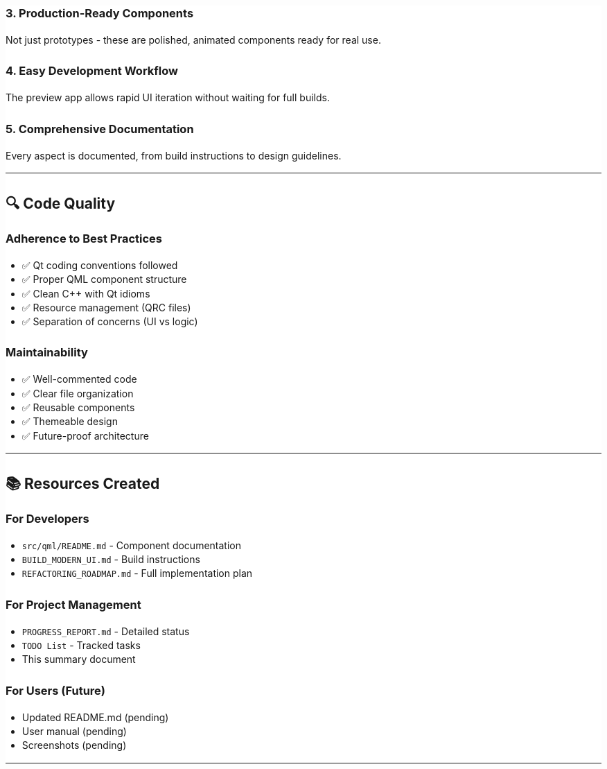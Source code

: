 ### 3. Production-Ready Components
Not just prototypes - these are polished, animated components ready for real use.

### 4. Easy Development Workflow
The preview app allows rapid UI iteration without waiting for full builds.

### 5. Comprehensive Documentation
Every aspect is documented, from build instructions to design guidelines.

---

## 🔍 Code Quality

### Adherence to Best Practices
- ✅ Qt coding conventions followed
- ✅ Proper QML component structure
- ✅ Clean C++ with Qt idioms
- ✅ Resource management (QRC files)
- ✅ Separation of concerns (UI vs logic)

### Maintainability
- ✅ Well-commented code
- ✅ Clear file organization
- ✅ Reusable components
- ✅ Themeable design
- ✅ Future-proof architecture

---

## 📚 Resources Created

### For Developers
- `src/qml/README.md` - Component documentation
- `BUILD_MODERN_UI.md` - Build instructions
- `REFACTORING_ROADMAP.md` - Full implementation plan

### For Project Management
- `PROGRESS_REPORT.md` - Detailed status
- `TODO List` - Tracked tasks
- This summary document

### For Users (Future)
- Updated README.md (pending)
- User manual (pending)
- Screenshots (pending)

---
